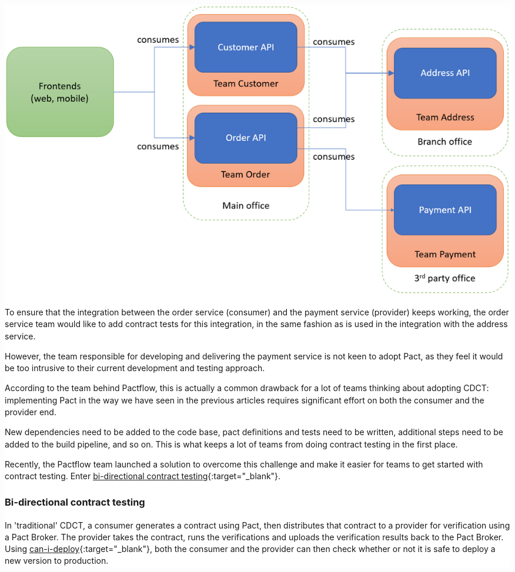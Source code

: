 ![contract testing players_updated](/images/blog/contract_testing_players_updated.png "A new player has been introduced to our contract testing case")

To ensure that the integration between the order service (consumer) and the payment service (provider) keeps working, the order service team would like to add contract tests for this integration, in the same fashion as is used in the integration with the address service.

However, the team responsible for developing and delivering the payment service is not keen to adopt Pact, as they feel it would be too intrusive to their current development and testing approach.

According to the team behind Pactflow, this is actually a common drawback for a lot of teams thinking about adopting CDCT: implementing Pact in the way we have seen in the previous articles requires significant effort on both the consumer and the provider end.

New dependencies need to be added to the code base, pact definitions and tests need to be written, additional steps need to be added to the build pipeline, and so on. This is what keeps a lot of teams from doing contract testing in the first place.

Recently, the Pactflow team launched a solution to overcome this challenge and make it easier for teams to get started with contract testing. Enter [bi-directional contract testing](https://pactflow.io/blog/bi-directional-contracts?utm_source=partner&utm_campaign=on-test-automation&utm_content=blog-bidirectional-contracts){:target="_blank"}.

### Bi-directional contract testing
In 'traditional' CDCT, a consumer generates a contract using Pact, then distributes that contract to a provider for verification using a Pact Broker. The provider takes the contract, runs the verifications and uploads the verification results back to the Pact Broker. Using [can-i-deploy](https://docs.pact.io/pact_broker/can_i_deploy?utm_source=partner&utm_campaign=on-test-automation&utm_content=blog-bidirectional-contracts){:target="_blank"}, both the consumer and the provider can then check whether or not it is safe to deploy a new version to production.
